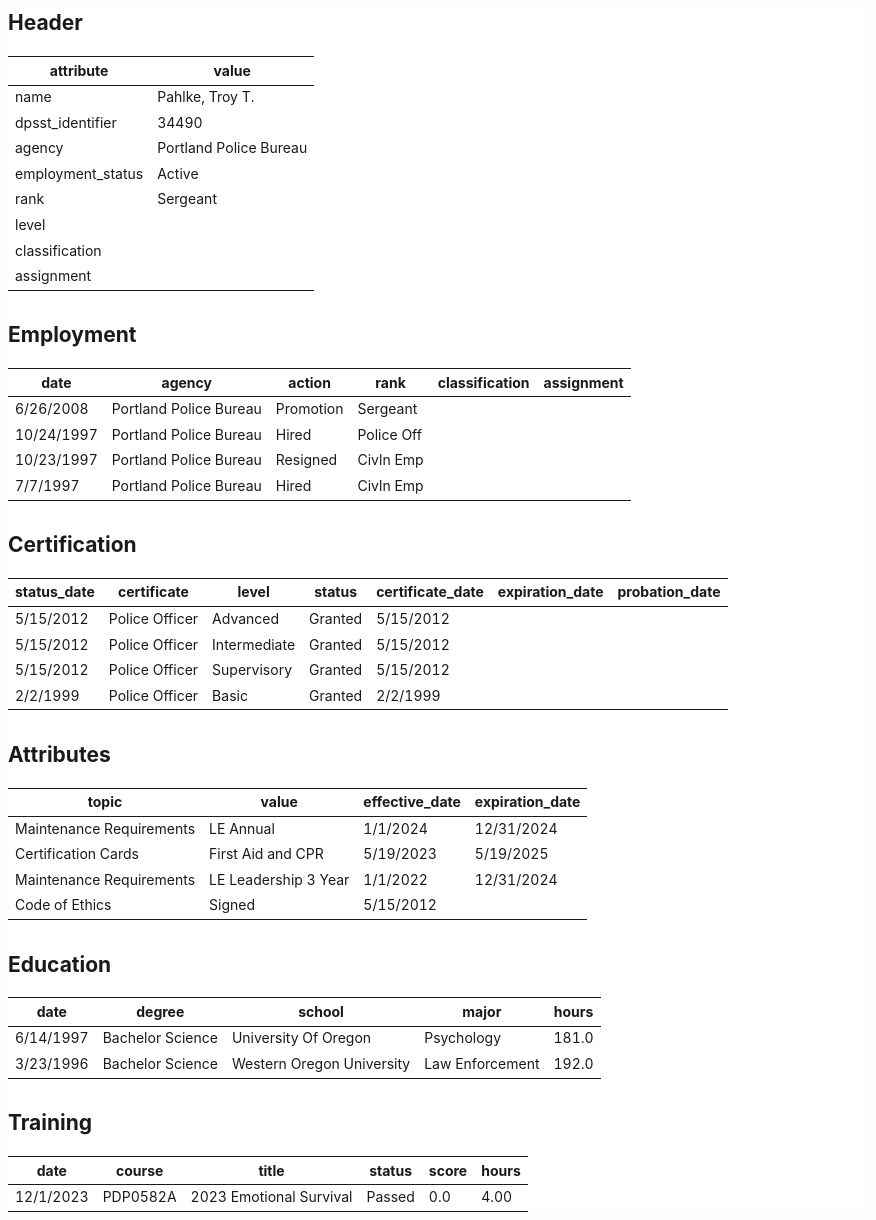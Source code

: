 ## Header
| attribute | value |
| --------- | ----- |
| name | Pahlke, Troy T. |
| dpsst_identifier | 34490 |
| agency | Portland Police Bureau |
| employment_status | Active |
| rank | Sergeant |
| level |  |
| classification |  |
| assignment |  |
## Employment
| date | agency | action | rank | classification | assignment |
| ---- | ------ | ------ | ---- | -------------- | ---------- |
| 6/26/2008 | Portland Police Bureau | Promotion | Sergeant |  |  |
| 10/24/1997 | Portland Police Bureau | Hired | Police Off |  |  |
| 10/23/1997 | Portland Police Bureau | Resigned | Civln Emp |  |  |
| 7/7/1997 | Portland Police Bureau | Hired | Civln Emp |  |  |
## Certification
| status_date | certificate | level | status | certificate_date | expiration_date | probation_date |
| ----------- | ----------- | ----- | ------ | ---------------- | --------------- | -------------- |
| 5/15/2012 | Police Officer | Advanced | Granted | 5/15/2012 |  |  |
| 5/15/2012 | Police Officer | Intermediate | Granted | 5/15/2012 |  |  |
| 5/15/2012 | Police Officer | Supervisory | Granted | 5/15/2012 |  |  |
| 2/2/1999 | Police Officer | Basic | Granted | 2/2/1999 |  |  |
## Attributes
| topic | value | effective_date | expiration_date |
| ----- | ----- | -------------- | --------------- |
| Maintenance Requirements | LE Annual | 1/1/2024 | 12/31/2024 |
| Certification Cards | First Aid and CPR | 5/19/2023 | 5/19/2025 |
| Maintenance Requirements | LE Leadership 3 Year | 1/1/2022 | 12/31/2024 |
| Code of Ethics | Signed | 5/15/2012 |  |
## Education
| date | degree | school | major | hours |
| ---- | ------ | ------ | ----- | ----- |
| 6/14/1997 | Bachelor Science | University Of Oregon | Psychology | 181.0 |
| 3/23/1996 | Bachelor Science | Western Oregon University | Law Enforcement | 192.0 |
## Training
| date | course | title | status | score | hours |
| ---- | ------ | ----- | ------ | ----- | ----- |
| 12/1/2023 | PDP0582A | 2023 Emotional Survival | Passed | 0.0 | 4.00 |